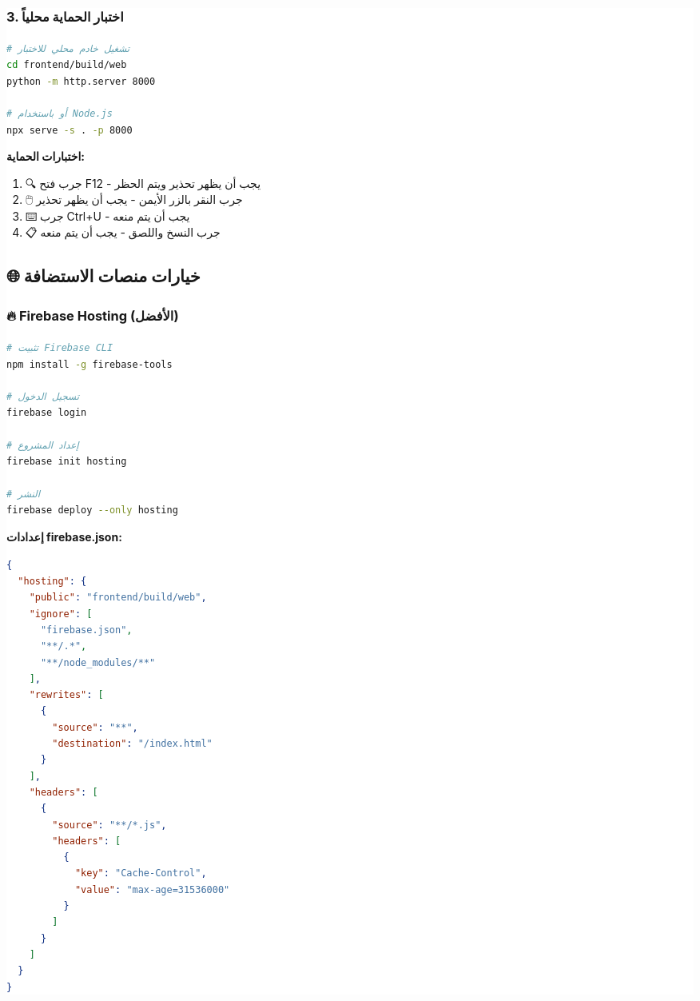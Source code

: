 ### 3. اختبار الحماية محلياً
```bash
# تشغيل خادم محلي للاختبار
cd frontend/build/web
python -m http.server 8000

# أو باستخدام Node.js
npx serve -s . -p 8000
```

**اختبارات الحماية:**
1. 🔍 جرب فتح F12 - يجب أن يظهر تحذير ويتم الحظر
2. 🖱️ جرب النقر بالزر الأيمن - يجب أن يظهر تحذير
3. ⌨️ جرب Ctrl+U - يجب أن يتم منعه
4. 📋 جرب النسخ واللصق - يجب أن يتم منعه

## 🌐 خيارات منصات الاستضافة

### 🔥 Firebase Hosting (الأفضل)
```bash
# تثبيت Firebase CLI
npm install -g firebase-tools

# تسجيل الدخول
firebase login

# إعداد المشروع
firebase init hosting

# النشر
firebase deploy --only hosting
```

**إعدادات firebase.json:**
```json
{
  "hosting": {
    "public": "frontend/build/web",
    "ignore": [
      "firebase.json",
      "**/.*",
      "**/node_modules/**"
    ],
    "rewrites": [
      {
        "source": "**",
        "destination": "/index.html"
      }
    ],
    "headers": [
      {
        "source": "**/*.js",
        "headers": [
          {
            "key": "Cache-Control",
            "value": "max-age=31536000"
          }
        ]
      }
    ]
  }
}
```
